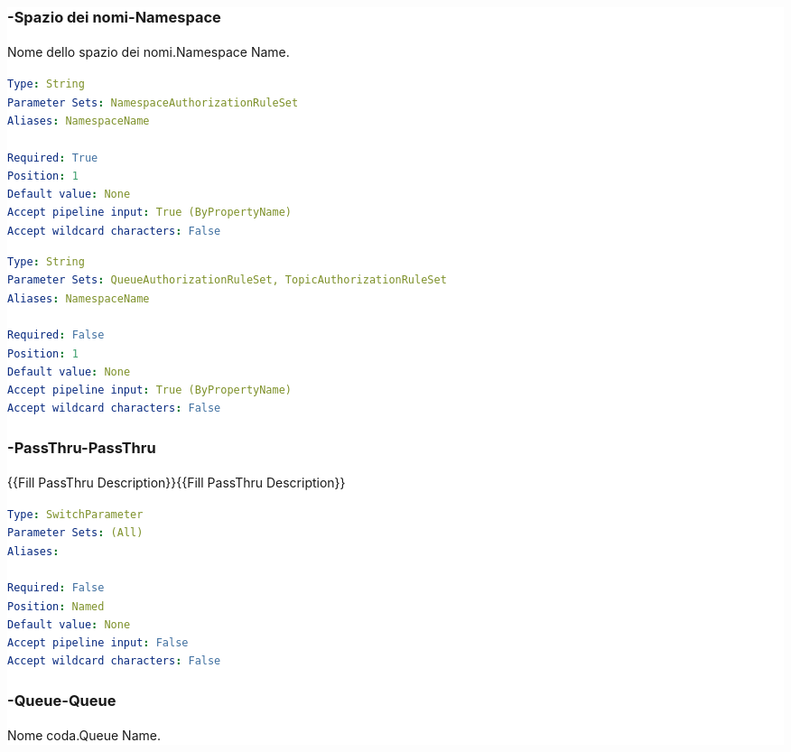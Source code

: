 ### <span data-ttu-id="a7324-124">-Spazio dei nomi</span><span class="sxs-lookup"><span data-stu-id="a7324-124">-Namespace</span></span>
<span data-ttu-id="a7324-125">Nome dello spazio dei nomi.</span><span class="sxs-lookup"><span data-stu-id="a7324-125">Namespace Name.</span></span>

```yaml
Type: String
Parameter Sets: NamespaceAuthorizationRuleSet
Aliases: NamespaceName

Required: True
Position: 1
Default value: None
Accept pipeline input: True (ByPropertyName)
Accept wildcard characters: False
```

```yaml
Type: String
Parameter Sets: QueueAuthorizationRuleSet, TopicAuthorizationRuleSet
Aliases: NamespaceName

Required: False
Position: 1
Default value: None
Accept pipeline input: True (ByPropertyName)
Accept wildcard characters: False
```

### <span data-ttu-id="a7324-126">-PassThru</span><span class="sxs-lookup"><span data-stu-id="a7324-126">-PassThru</span></span>
<span data-ttu-id="a7324-127">{{Fill PassThru Description}}</span><span class="sxs-lookup"><span data-stu-id="a7324-127">{{Fill PassThru Description}}</span></span>

```yaml
Type: SwitchParameter
Parameter Sets: (All)
Aliases: 

Required: False
Position: Named
Default value: None
Accept pipeline input: False
Accept wildcard characters: False
```

### <span data-ttu-id="a7324-128">-Queue</span><span class="sxs-lookup"><span data-stu-id="a7324-128">-Queue</span></span>
<span data-ttu-id="a7324-129">Nome coda.</span><span class="sxs-lookup"><span data-stu-id="a7324-129">Queue Name.</span></span>

